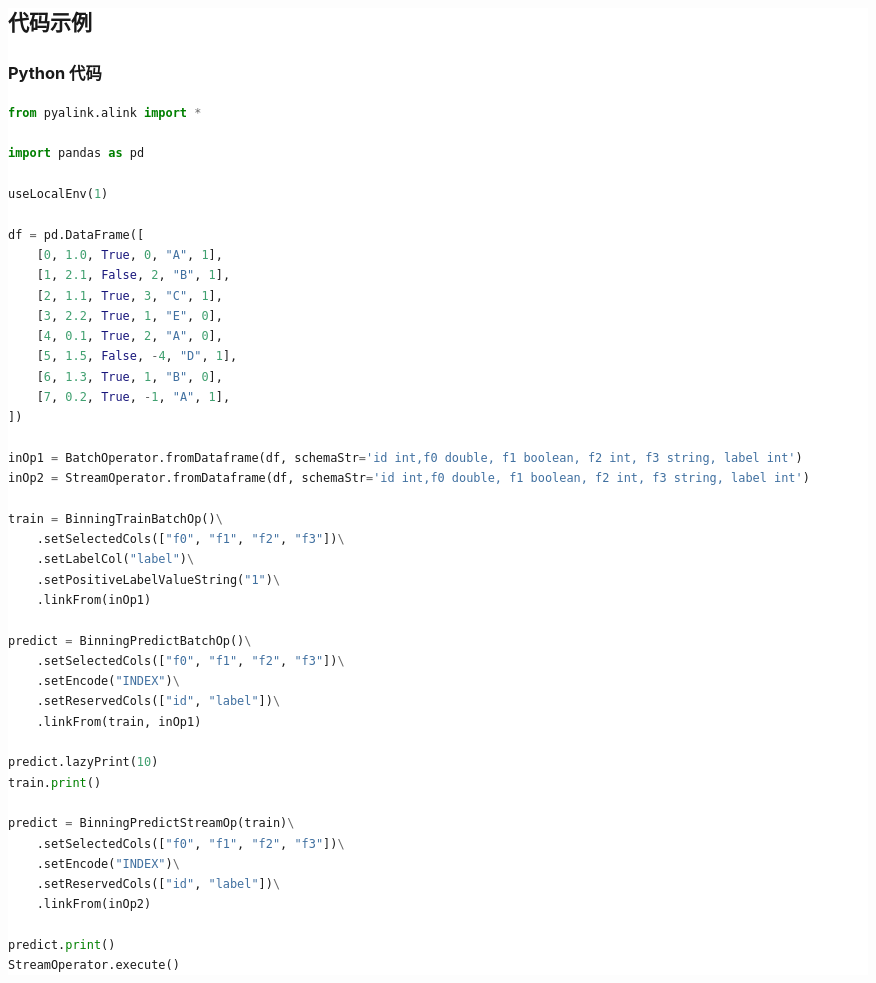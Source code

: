 
## 代码示例
### Python 代码
```python
from pyalink.alink import *

import pandas as pd

useLocalEnv(1)

df = pd.DataFrame([
    [0, 1.0, True, 0, "A", 1],
    [1, 2.1, False, 2, "B", 1],
    [2, 1.1, True, 3, "C", 1],
    [3, 2.2, True, 1, "E", 0],
    [4, 0.1, True, 2, "A", 0],
    [5, 1.5, False, -4, "D", 1],
    [6, 1.3, True, 1, "B", 0],
    [7, 0.2, True, -1, "A", 1],
])

inOp1 = BatchOperator.fromDataframe(df, schemaStr='id int,f0 double, f1 boolean, f2 int, f3 string, label int')
inOp2 = StreamOperator.fromDataframe(df, schemaStr='id int,f0 double, f1 boolean, f2 int, f3 string, label int')

train = BinningTrainBatchOp()\
    .setSelectedCols(["f0", "f1", "f2", "f3"])\
    .setLabelCol("label")\
    .setPositiveLabelValueString("1")\
    .linkFrom(inOp1)

predict = BinningPredictBatchOp()\
    .setSelectedCols(["f0", "f1", "f2", "f3"])\
    .setEncode("INDEX")\
    .setReservedCols(["id", "label"])\
    .linkFrom(train, inOp1)

predict.lazyPrint(10)
train.print()

predict = BinningPredictStreamOp(train)\
    .setSelectedCols(["f0", "f1", "f2", "f3"])\
    .setEncode("INDEX")\
    .setReservedCols(["id", "label"])\
    .linkFrom(inOp2)
    
predict.print()
StreamOperator.execute()
```
